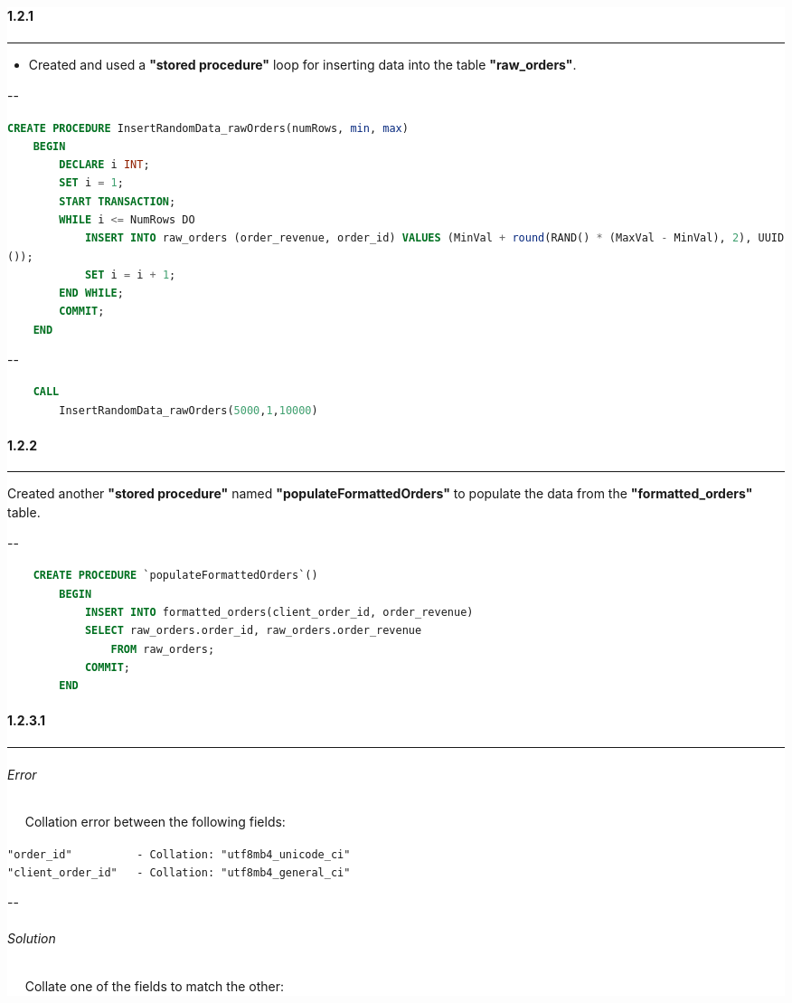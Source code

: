 
#### 1.2.1
---
* Created and used a **"stored procedure"** loop for inserting data into the table **"raw_orders"**.

--
```sql
CREATE PROCEDURE InsertRandomData_rawOrders(numRows, min, max)
	BEGIN
		DECLARE i INT;
		SET i = 1;
		START TRANSACTION;
		WHILE i <= NumRows DO
			INSERT INTO raw_orders (order_revenue, order_id) VALUES (MinVal + round(RAND() * (MaxVal - MinVal), 2), UUID());
			SET i = i + 1;
		END WHILE;
		COMMIT;
	END
```
--
```sql	
	CALL
		InsertRandomData_rawOrders(5000,1,10000)
```

#### 1.2.2
---
<p> Created another <b>"stored procedure"</b> named <b>"populateFormattedOrders"</b> to populate the data from the <b>"formatted_orders"</b> table. </p>

--

```sql
	CREATE PROCEDURE `populateFormattedOrders`()
		BEGIN
			INSERT INTO formatted_orders(client_order_id, order_revenue)
			SELECT raw_orders.order_id, raw_orders.order_revenue
				FROM raw_orders;
			COMMIT;
		END
```

#### 1.2.3.1
---
###### Error
<p> &nbsp;&nbsp;&nbsp;&nbsp;&nbsp;Collation error between the following fields:</p>

	"order_id" 			- Collation: "utf8mb4_unicode_ci"
	"client_order_id"	- Collation: "utf8mb4_general_ci"
--
###### Solution
<p> &nbsp;&nbsp;&nbsp;&nbsp;&nbsp;Collate one of the fields to match the other:</p>
